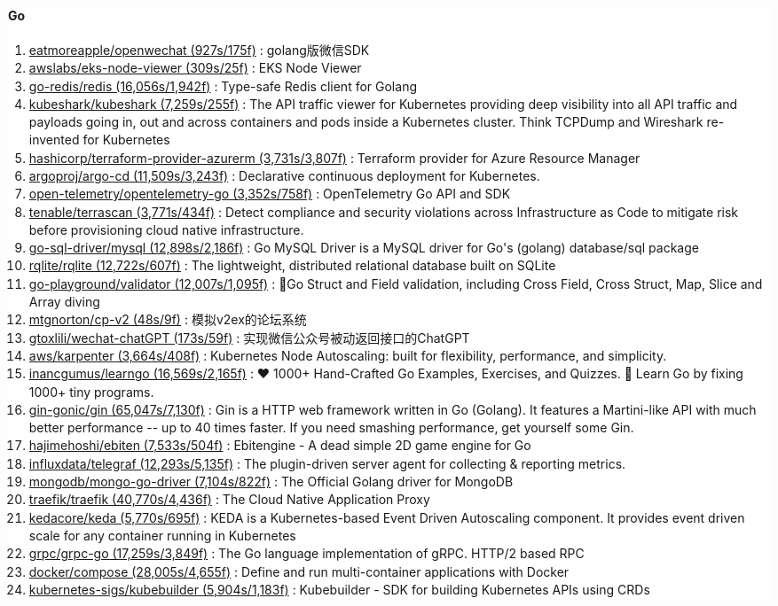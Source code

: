 #### Go
1. [eatmoreapple/openwechat (927s/175f)](https://github.com/eatmoreapple/openwechat) : golang版微信SDK
2. [awslabs/eks-node-viewer (309s/25f)](https://github.com/awslabs/eks-node-viewer) : EKS Node Viewer
3. [go-redis/redis (16,056s/1,942f)](https://github.com/go-redis/redis) : Type-safe Redis client for Golang
4. [kubeshark/kubeshark (7,259s/255f)](https://github.com/kubeshark/kubeshark) : The API traffic viewer for Kubernetes providing deep visibility into all API traffic and payloads going in, out and across containers and pods inside a Kubernetes cluster. Think TCPDump and Wireshark re-invented for Kubernetes
5. [hashicorp/terraform-provider-azurerm (3,731s/3,807f)](https://github.com/hashicorp/terraform-provider-azurerm) : Terraform provider for Azure Resource Manager
6. [argoproj/argo-cd (11,509s/3,243f)](https://github.com/argoproj/argo-cd) : Declarative continuous deployment for Kubernetes.
7. [open-telemetry/opentelemetry-go (3,352s/758f)](https://github.com/open-telemetry/opentelemetry-go) : OpenTelemetry Go API and SDK
8. [tenable/terrascan (3,771s/434f)](https://github.com/tenable/terrascan) : Detect compliance and security violations across Infrastructure as Code to mitigate risk before provisioning cloud native infrastructure.
9. [go-sql-driver/mysql (12,898s/2,186f)](https://github.com/go-sql-driver/mysql) : Go MySQL Driver is a MySQL driver for Go's (golang) database/sql package
10. [rqlite/rqlite (12,722s/607f)](https://github.com/rqlite/rqlite) : The lightweight, distributed relational database built on SQLite
11. [go-playground/validator (12,007s/1,095f)](https://github.com/go-playground/validator) : 💯Go Struct and Field validation, including Cross Field, Cross Struct, Map, Slice and Array diving
12. [mtgnorton/cp-v2 (48s/9f)](https://github.com/mtgnorton/cp-v2) : 模拟v2ex的论坛系统
13. [gtoxlili/wechat-chatGPT (173s/59f)](https://github.com/gtoxlili/wechat-chatGPT) : 实现微信公众号被动返回接口的ChatGPT
14. [aws/karpenter (3,664s/408f)](https://github.com/aws/karpenter) : Kubernetes Node Autoscaling: built for flexibility, performance, and simplicity.
15. [inancgumus/learngo (16,569s/2,165f)](https://github.com/inancgumus/learngo) : ❤️ 1000+ Hand-Crafted Go Examples, Exercises, and Quizzes. 🚀 Learn Go by fixing 1000+ tiny programs.
16. [gin-gonic/gin (65,047s/7,130f)](https://github.com/gin-gonic/gin) : Gin is a HTTP web framework written in Go (Golang). It features a Martini-like API with much better performance -- up to 40 times faster. If you need smashing performance, get yourself some Gin.
17. [hajimehoshi/ebiten (7,533s/504f)](https://github.com/hajimehoshi/ebiten) : Ebitengine - A dead simple 2D game engine for Go
18. [influxdata/telegraf (12,293s/5,135f)](https://github.com/influxdata/telegraf) : The plugin-driven server agent for collecting & reporting metrics.
19. [mongodb/mongo-go-driver (7,104s/822f)](https://github.com/mongodb/mongo-go-driver) : The Official Golang driver for MongoDB
20. [traefik/traefik (40,770s/4,436f)](https://github.com/traefik/traefik) : The Cloud Native Application Proxy
21. [kedacore/keda (5,770s/695f)](https://github.com/kedacore/keda) : KEDA is a Kubernetes-based Event Driven Autoscaling component. It provides event driven scale for any container running in Kubernetes
22. [grpc/grpc-go (17,259s/3,849f)](https://github.com/grpc/grpc-go) : The Go language implementation of gRPC. HTTP/2 based RPC
23. [docker/compose (28,005s/4,655f)](https://github.com/docker/compose) : Define and run multi-container applications with Docker
24. [kubernetes-sigs/kubebuilder (5,904s/1,183f)](https://github.com/kubernetes-sigs/kubebuilder) : Kubebuilder - SDK for building Kubernetes APIs using CRDs
